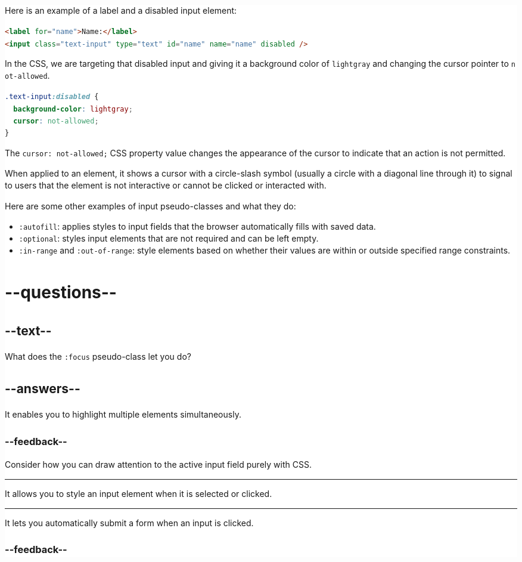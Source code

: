 Here is an example of a label and a disabled input element:

```html
<label for="name">Name:</label>
<input class="text-input" type="text" id="name" name="name" disabled />
```

In the CSS, we are targeting that disabled input and giving it a background color of `lightgray` and changing the cursor pointer to `not-allowed`. 

```css
.text-input:disabled {
  background-color: lightgray;
  cursor: not-allowed;
}
```

The `cursor: not-allowed;` CSS property value changes the appearance of the cursor to indicate that an action is not permitted. 

When applied to an element, it shows a cursor with a circle-slash symbol (usually a circle with a diagonal line through it) to signal to users that the element is not interactive or cannot be clicked or interacted with.

Here are some other examples of input pseudo-classes and what they do:

- `:autofill`: applies styles to input fields that the browser automatically fills with saved data.
- `:optional`: styles input elements that are not required and can be left empty.
- `:in-range` and `:out-of-range`: style elements based on whether their values are within or outside specified range constraints.

# --questions--

## --text--

What does the `:focus` pseudo-class let you do?

## --answers--

It enables you to highlight multiple elements simultaneously.

### --feedback--

Consider how you can draw attention to the active input field purely with CSS.

---

It allows you to style an input element when it is selected or clicked.

---

It lets you automatically submit a form when an input is clicked.

### --feedback--
